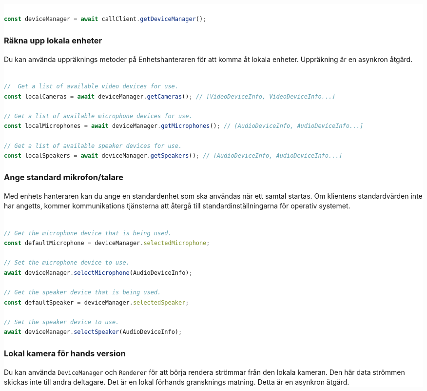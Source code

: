 ```js

const deviceManager = await callClient.getDeviceManager();

```

### <a name="enumerate-local-devices"></a>Räkna upp lokala enheter

Du kan använda uppräknings metoder på Enhetshanteraren för att komma åt lokala enheter. Uppräkning är en asynkron åtgärd.

```js

//  Get a list of available video devices for use.
const localCameras = await deviceManager.getCameras(); // [VideoDeviceInfo, VideoDeviceInfo...]

// Get a list of available microphone devices for use.
const localMicrophones = await deviceManager.getMicrophones(); // [AudioDeviceInfo, AudioDeviceInfo...]

// Get a list of available speaker devices for use.
const localSpeakers = await deviceManager.getSpeakers(); // [AudioDeviceInfo, AudioDeviceInfo...]

```

### <a name="set-default-microphonespeaker"></a>Ange standard mikrofon/talare

Med enhets hanteraren kan du ange en standardenhet som ska användas när ett samtal startas.
Om klientens standardvärden inte har angetts, kommer kommunikations tjänsterna att återgå till standardinställningarna för operativ systemet.

```js

// Get the microphone device that is being used.
const defaultMicrophone = deviceManager.selectedMicrophone;

// Set the microphone device to use.
await deviceManager.selectMicrophone(AudioDeviceInfo);

// Get the speaker device that is being used.
const defaultSpeaker = deviceManager.selectedSpeaker;

// Set the speaker device to use.
await deviceManager.selectSpeaker(AudioDeviceInfo);

```

### <a name="local-camera-preview"></a>Lokal kamera för hands version

Du kan använda `DeviceManager` och `Renderer` för att börja rendera strömmar från den lokala kameran. Den här data strömmen skickas inte till andra deltagare. Det är en lokal förhands gransknings matning. Detta är en asynkron åtgärd.
